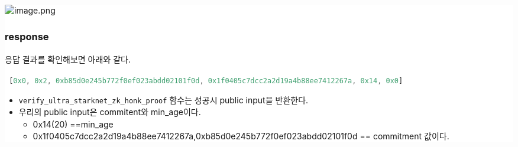 ![image.png](attachment:d93e3de0-dc13-4b6d-8f07-5c2f88f8abd0:image.png)

### response

응답 결과를 확인해보면 아래와 같다.

```rust
 [0x0, 0x2, 0xb85d0e245b772f0ef023abdd02101f0d, 0x1f0405c7dcc2a2d19a4b88ee7412267a, 0x14, 0x0]
```

- `verify_ultra_starknet_zk_honk_proof` 함수는 성공시 public input을 반환한다.
- 우리의 public input은 commitent와 min_age이다.
  - 0x14(20) ==min_age
  - 0x1f0405c7dcc2a2d19a4b88ee7412267a,0xb85d0e245b772f0ef023abdd02101f0d == commitment 값이다.
